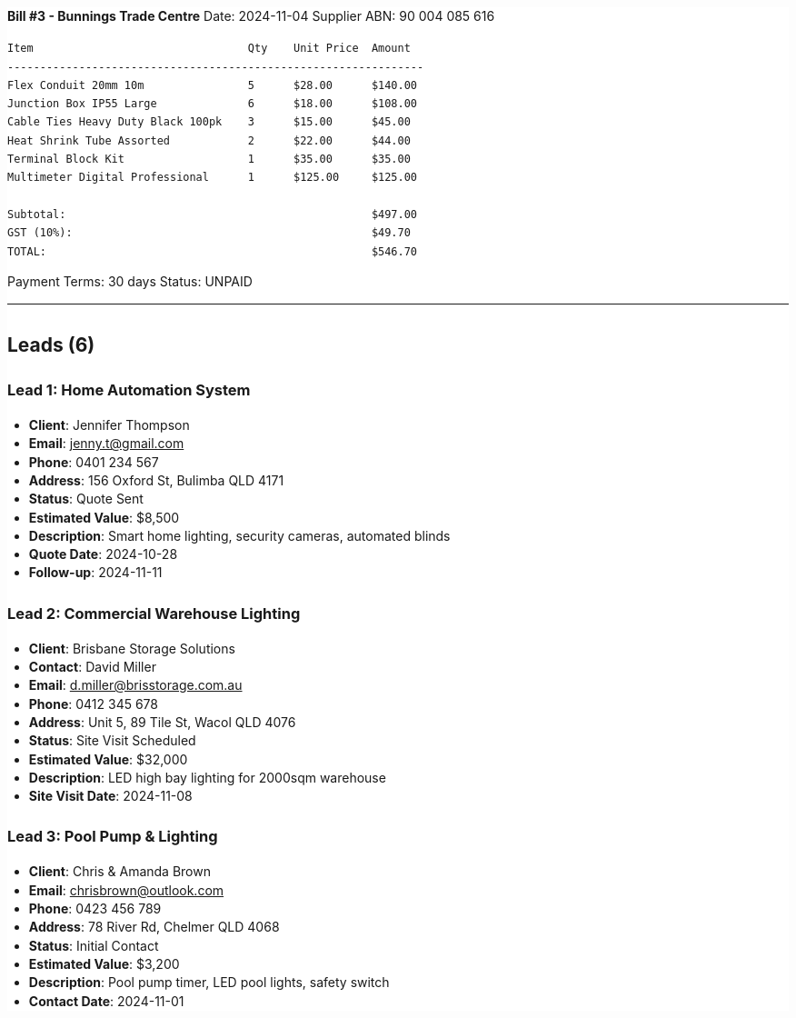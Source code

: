 **Bill #3 - Bunnings Trade Centre**
Date: 2024-11-04
Supplier ABN: 90 004 085 616
```
Item                                 Qty    Unit Price  Amount
----------------------------------------------------------------
Flex Conduit 20mm 10m                5      $28.00      $140.00
Junction Box IP55 Large              6      $18.00      $108.00
Cable Ties Heavy Duty Black 100pk    3      $15.00      $45.00
Heat Shrink Tube Assorted            2      $22.00      $44.00
Terminal Block Kit                   1      $35.00      $35.00
Multimeter Digital Professional      1      $125.00     $125.00
                                                        
Subtotal:                                               $497.00
GST (10%):                                              $49.70
TOTAL:                                                  $546.70
```
Payment Terms: 30 days
Status: UNPAID

---

## Leads (6)

### Lead 1: Home Automation System
- **Client**: Jennifer Thompson
- **Email**: jenny.t@gmail.com
- **Phone**: 0401 234 567
- **Address**: 156 Oxford St, Bulimba QLD 4171
- **Status**: Quote Sent
- **Estimated Value**: $8,500
- **Description**: Smart home lighting, security cameras, automated blinds
- **Quote Date**: 2024-10-28
- **Follow-up**: 2024-11-11

### Lead 2: Commercial Warehouse Lighting
- **Client**: Brisbane Storage Solutions
- **Contact**: David Miller
- **Email**: d.miller@brisstorage.com.au
- **Phone**: 0412 345 678
- **Address**: Unit 5, 89 Tile St, Wacol QLD 4076
- **Status**: Site Visit Scheduled
- **Estimated Value**: $32,000
- **Description**: LED high bay lighting for 2000sqm warehouse
- **Site Visit Date**: 2024-11-08

### Lead 3: Pool Pump & Lighting
- **Client**: Chris & Amanda Brown
- **Email**: chrisbrown@outlook.com
- **Phone**: 0423 456 789
- **Address**: 78 River Rd, Chelmer QLD 4068
- **Status**: Initial Contact
- **Estimated Value**: $3,200
- **Description**: Pool pump timer, LED pool lights, safety switch
- **Contact Date**: 2024-11-01
